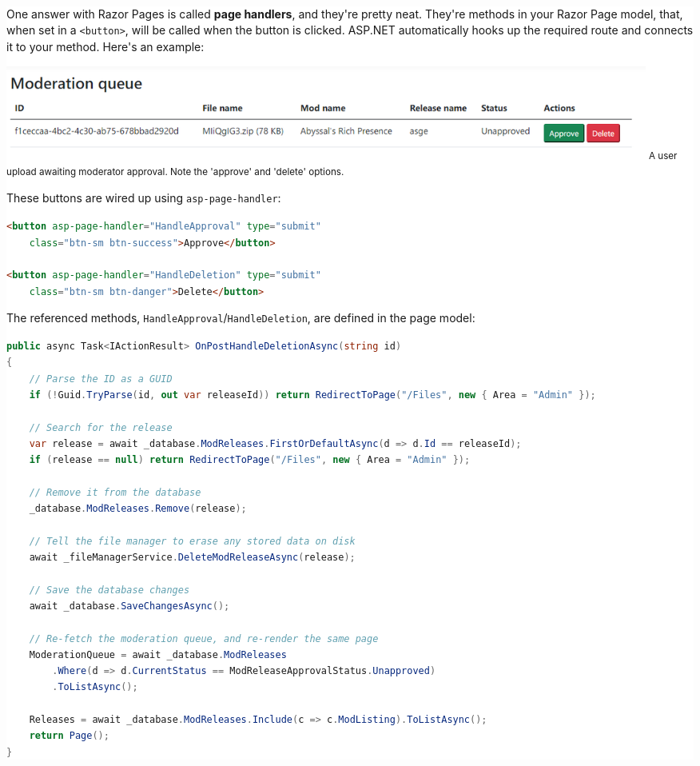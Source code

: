 One answer with Razor Pages is called **page handlers**, and they're pretty neat. They're methods in your Razor Page model, that, when set in a `<button>`, will be called when the button is clicked. ASP.NET automatically hooks up the required route and connects it to your method. Here's an example:
<div class="d-flex flex-column align-items-center p-4">
    <img src="/assets/media/img/2022-12-16-oms-learnings-from-aspnet/page-handler-buttons.png" alt="Page handler buttons" width="800"  />
    <small class="gray pt-2 text-center" style="max-width:400px">A user upload awaiting moderator approval. Note the 'approve' and 'delete' options.</small>
</div>

These buttons are wired up using `asp-page-handler`:
```html
<button asp-page-handler="HandleApproval" type="submit"
    class="btn-sm btn-success">Approve</button>

<button asp-page-handler="HandleDeletion" type="submit"
    class="btn-sm btn-danger">Delete</button>
```

The referenced methods, `HandleApproval`/`HandleDeletion`, are defined in the page model:
```cs
public async Task<IActionResult> OnPostHandleDeletionAsync(string id)
{
    // Parse the ID as a GUID
    if (!Guid.TryParse(id, out var releaseId)) return RedirectToPage("/Files", new { Area = "Admin" });

    // Search for the release
    var release = await _database.ModReleases.FirstOrDefaultAsync(d => d.Id == releaseId);
    if (release == null) return RedirectToPage("/Files", new { Area = "Admin" });

    // Remove it from the database
    _database.ModReleases.Remove(release);

    // Tell the file manager to erase any stored data on disk
    await _fileManagerService.DeleteModReleaseAsync(release);

    // Save the database changes
    await _database.SaveChangesAsync();
    
    // Re-fetch the moderation queue, and re-render the same page
    ModerationQueue = await _database.ModReleases
        .Where(d => d.CurrentStatus == ModReleaseApprovalStatus.Unapproved)
        .ToListAsync();
    
    Releases = await _database.ModReleases.Include(c => c.ModListing).ToListAsync();
    return Page();
}
```
